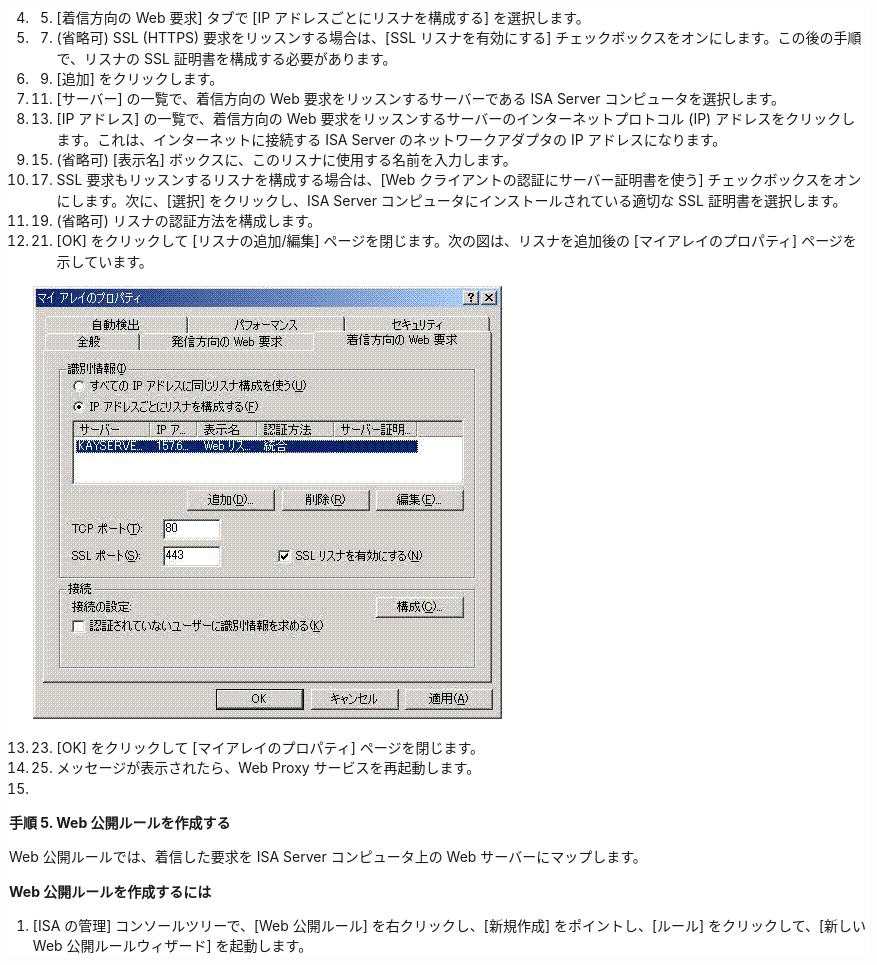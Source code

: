 4.  5.  \[着信方向の Web 要求\] タブで \[IP アドレスごとにリスナを構成する\] を選択します。

6.  7.  (省略可) SSL (HTTPS) 要求をリッスンする場合は、\[SSL リスナを有効にする\] チェックボックスをオンにします。この後の手順で、リスナの SSL 証明書を構成する必要があります。

8.  9.  \[追加\] をクリックします。

10. 11. \[サーバー\] の一覧で、着信方向の Web 要求をリッスンするサーバーである ISA Server コンピュータを選択します。

12. 13. \[IP アドレス\] の一覧で、着信方向の Web 要求をリッスンするサーバーのインターネットプロトコル (IP) アドレスをクリックします。これは、インターネットに接続する ISA Server のネットワークアダプタの IP アドレスになります。

14. 15. (省略可) \[表示名\] ボックスに、このリスナに使用する名前を入力します。

16. 17. SSL 要求もリッスンするリスナを構成する場合は、\[Web クライアントの認証にサーバー証明書を使う\] チェックボックスをオンにします。次に、\[選択\] をクリックし、ISA Server コンピュータにインストールされている適切な SSL 証明書を選択します。

18. 19. (省略可) リスナの認証方法を構成します。

20. 21. \[OK\] をクリックして \[リスナの追加/編集\] ページを閉じます。次の図は、リスナを追加後の \[マイアレイのプロパティ\] ページを示しています。

    ![](images/Cc751014.pwisa02(ja-jp,TechNet.10).gif)

22. 23. \[OK\] をクリックして \[マイアレイのプロパティ\] ページを閉じます。

24. 25. メッセージが表示されたら、Web Proxy サービスを再起動します。

26. 

**手順 5. Web 公開ルールを作成する**

Web 公開ルールでは、着信した要求を ISA Server コンピュータ上の Web サーバーにマップします。

**Web 公開ルールを作成するには**

1.  \[ISA の管理\] コンソールツリーで、\[Web 公開ルール\] を右クリックし、\[新規作成\] をポイントし、\[ルール\] をクリックして、\[新しい Web 公開ルールウィザード\] を起動します。
